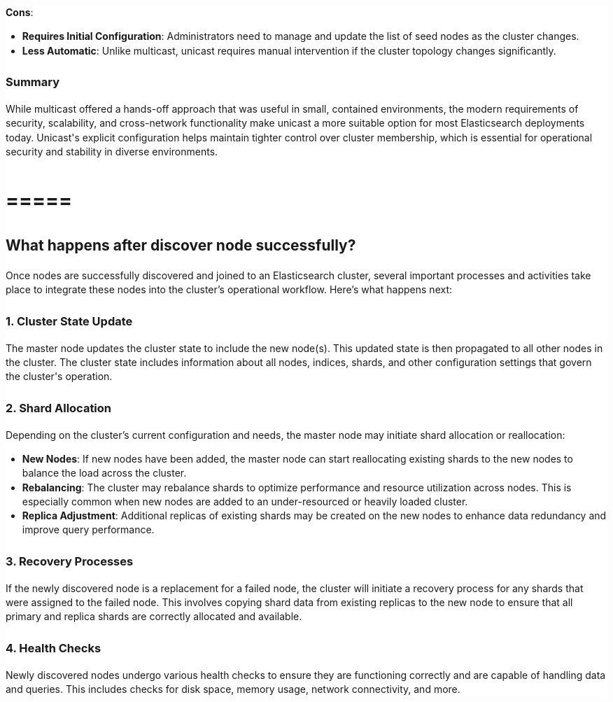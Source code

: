 **Cons**:
- **Requires Initial Configuration**: Administrators need to manage and update the list of seed nodes as the cluster changes.
- **Less Automatic**: Unlike multicast, unicast requires manual intervention if the cluster topology changes significantly.

### Summary
While multicast offered a hands-off approach that was useful in small, contained environments, the modern requirements of security, scalability, and cross-network functionality make unicast a more suitable option for most Elasticsearch deployments today. Unicast's explicit configuration helps maintain tighter control over cluster membership, which is essential for operational security and stability in diverse environments.


=====
=====

## What happens after discover node successfully?

Once nodes are successfully discovered and joined to an Elasticsearch cluster, several important processes and activities take place to integrate these nodes into the cluster’s operational workflow. Here’s what happens next:

### 1. **Cluster State Update**
The master node updates the cluster state to include the new node(s). This updated state is then propagated to all other nodes in the cluster. The cluster state includes information about all nodes, indices, shards, and other configuration settings that govern the cluster's operation.

### 2. **Shard Allocation**
Depending on the cluster’s current configuration and needs, the master node may initiate shard allocation or reallocation:

- **New Nodes**: If new nodes have been added, the master node can start reallocating existing shards to the new nodes to balance the load across the cluster.
- **Rebalancing**: The cluster may rebalance shards to optimize performance and resource utilization across nodes. This is especially common when new nodes are added to an under-resourced or heavily loaded cluster.
- **Replica Adjustment**: Additional replicas of existing shards may be created on the new nodes to enhance data redundancy and improve query performance.

### 3. **Recovery Processes**
If the newly discovered node is a replacement for a failed node, the cluster will initiate a recovery process for any shards that were assigned to the failed node. This involves copying shard data from existing replicas to the new node to ensure that all primary and replica shards are correctly allocated and available.

### 4. **Health Checks**
Newly discovered nodes undergo various health checks to ensure they are functioning correctly and are capable of handling data and queries. This includes checks for disk space, memory usage, network connectivity, and more.
